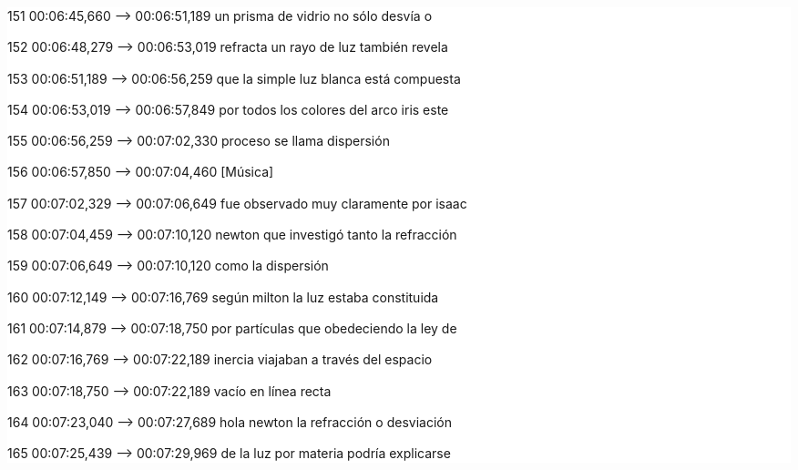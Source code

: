 151
00:06:45,660 --> 00:06:51,189
un prisma de vidrio no sólo desvía o

152
00:06:48,279 --> 00:06:53,019
refracta un rayo de luz también revela

153
00:06:51,189 --> 00:06:56,259
que la simple luz blanca está compuesta

154
00:06:53,019 --> 00:06:57,849
por todos los colores del arco iris este

155
00:06:56,259 --> 00:07:02,330
proceso se llama dispersión

156
00:06:57,850 --> 00:07:04,460
[Música]

157
00:07:02,329 --> 00:07:06,649
fue observado muy claramente por isaac

158
00:07:04,459 --> 00:07:10,120
newton que investigó tanto la refracción

159
00:07:06,649 --> 00:07:10,120
como la dispersión

160
00:07:12,149 --> 00:07:16,769
según milton la luz estaba constituida

161
00:07:14,879 --> 00:07:18,750
por partículas que obedeciendo la ley de

162
00:07:16,769 --> 00:07:22,189
inercia viajaban a través del espacio

163
00:07:18,750 --> 00:07:22,189
vacío en línea recta

164
00:07:23,040 --> 00:07:27,689
hola newton la refracción o desviación

165
00:07:25,439 --> 00:07:29,969
de la luz por materia podría explicarse
